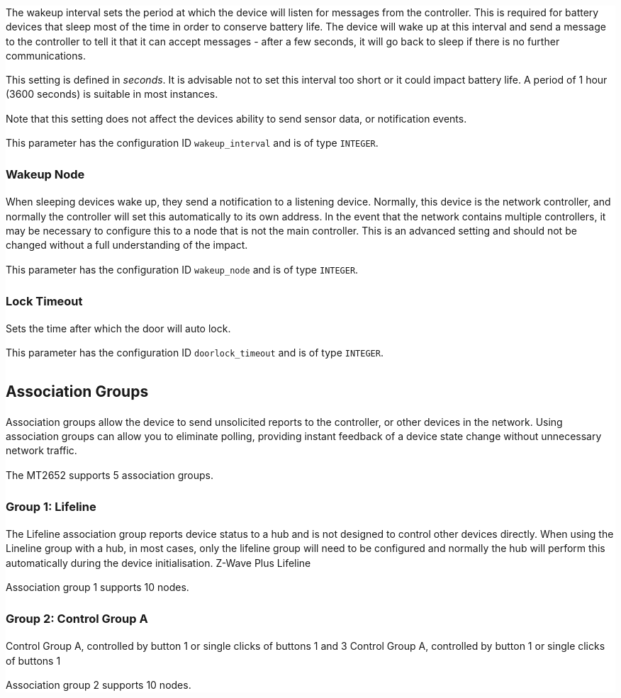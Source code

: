 The wakeup interval sets the period at which the device will listen for messages from the controller. This is required for battery devices that sleep most of the time in order to conserve battery life. The device will wake up at this interval and send a message to the controller to tell it that it can accept messages - after a few seconds, it will go back to sleep if there is no further communications. 

This setting is defined in *seconds*. It is advisable not to set this interval too short or it could impact battery life. A period of 1 hour (3600 seconds) is suitable in most instances.

Note that this setting does not affect the devices ability to send sensor data, or notification events.

This parameter has the configuration ID ```wakeup_interval``` and is of type ```INTEGER```.

### Wakeup Node

When sleeping devices wake up, they send a notification to a listening device. Normally, this device is the network controller, and normally the controller will set this automatically to its own address.
In the event that the network contains multiple controllers, it may be necessary to configure this to a node that is not the main controller. This is an advanced setting and should not be changed without a full understanding of the impact.

This parameter has the configuration ID ```wakeup_node``` and is of type ```INTEGER```.

### Lock Timeout

Sets the time after which the door will auto lock.

This parameter has the configuration ID ```doorlock_timeout``` and is of type ```INTEGER```.


## Association Groups

Association groups allow the device to send unsolicited reports to the controller, or other devices in the network. Using association groups can allow you to eliminate polling, providing instant feedback of a device state change without unnecessary network traffic.

The MT2652 supports 5 association groups.

### Group 1: Lifeline

The Lifeline association group reports device status to a hub and is not designed to control other devices directly. When using the Lineline group with a hub, in most cases, only the lifeline group will need to be configured and normally the hub will perform this automatically during the device initialisation.
Z-Wave Plus Lifeline

Association group 1 supports 10 nodes.

### Group 2: Control Group A

Control Group A, controlled by button 1 or single clicks of buttons 1 and 3
Control Group A, controlled by button 1 or single clicks of buttons 1

Association group 2 supports 10 nodes.
